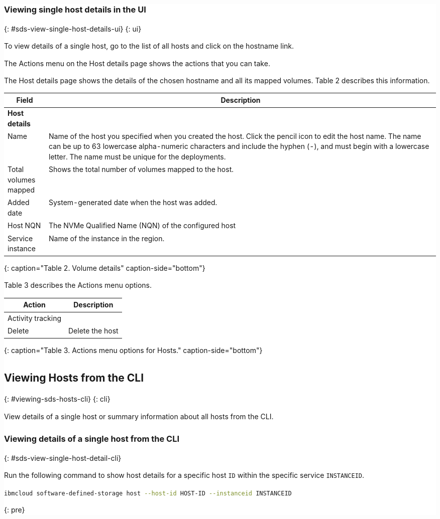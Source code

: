 
### Viewing single host details in the UI
{: #sds-view-single-host-details-ui}
{: ui}

To view details of a single host, go to the list of all hosts and click on the hostname link.

The Actions menu on the Host details page shows the actions that you can take.

The Host details page shows the details of the chosen hostname and all its mapped volumes. Table 2 describes this information.


| Field | Description |
|-------|-------------|
| **Host details** | |
| Name  | Name of the host you specified when you created the host. Click the pencil icon to edit the host name. The name can be up to 63 lowercase alpha-numeric characters and include the hyphen (-), and must begin with a lowercase letter. The name must be unique for the deployments. |
| Total volumes mapped | Shows the total number of volumes mapped to the host. |
| Added date | System-generated date when the host was added.|
| Host NQN | The NVMe Qualified Name (NQN) of the configured host |
| Service instance | Name of the instance in the region.|
{: caption="Table 2. Volume details" caption-side="bottom"}



Table 3 describes the Actions menu options.

| Action | Description |
|--------|-------------|
| Activity tracking |  |
| Delete | Delete the host |
{: caption="Table 3. Actions menu options for Hosts." caption-side="bottom"}


## Viewing Hosts from the CLI
{: #viewing-sds-hosts-cli}
{: cli}

View details of a single host or summary information about all hosts from the CLI.


### Viewing details of a single host from the CLI
{: #sds-view-single-host-detail-cli}

Run the following command to show host details for a specific host `ID` within the specific service `INSTANCEID`.

```sh
ibmcloud software-defined-storage host --host-id HOST-ID --instanceid INSTANCEID
```
{: pre}
